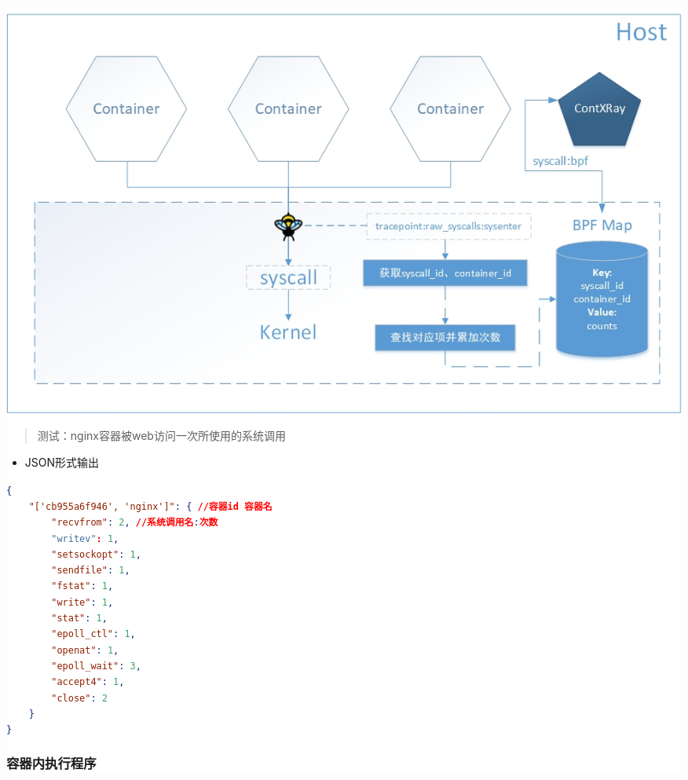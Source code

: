 ![image-syscall](docs/images/syscall.jpg)

> 测试：nginx容器被web访问一次所使用的系统调用 

- JSON形式输出

```json
{
    "['cb955a6f946', 'nginx']": { //容器id 容器名
        "recvfrom": 2, //系统调用名:次数
        "writev": 1,
        "setsockopt": 1,
        "sendfile": 1,
        "fstat": 1,
        "write": 1,
        "stat": 1,
        "epoll_ctl": 1,
        "openat": 1,
        "epoll_wait": 3,
        "accept4": 1,
        "close": 2
    }
}
```

### 容器内执行程序
